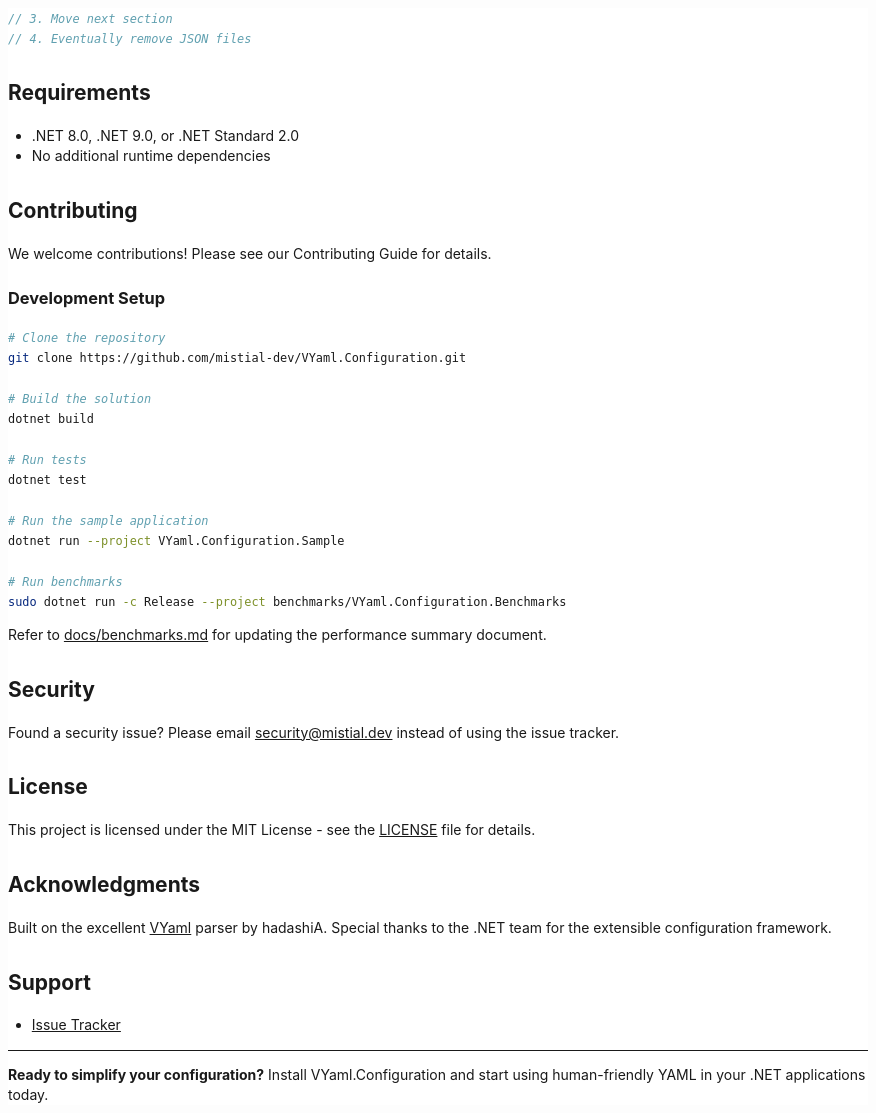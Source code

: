 ```csharp
// 3. Move next section
// 4. Eventually remove JSON files
```

## Requirements

- .NET 8.0, .NET 9.0, or .NET Standard 2.0
- No additional runtime dependencies

## Contributing

We welcome contributions! Please see our Contributing Guide for details.

### Development Setup

```bash
# Clone the repository
git clone https://github.com/mistial-dev/VYaml.Configuration.git

# Build the solution
dotnet build

# Run tests
dotnet test

# Run the sample application
dotnet run --project VYaml.Configuration.Sample

# Run benchmarks
sudo dotnet run -c Release --project benchmarks/VYaml.Configuration.Benchmarks
```

Refer to [docs/benchmarks.md](docs/benchmarks.md) for updating the performance summary document.

## Security

Found a security issue? Please email security@mistial.dev instead of using the issue tracker.

## License

This project is licensed under the MIT License - see the [LICENSE](https://github.com/mistial-dev/VYaml.Configuration/blob/master/LICENSE) file for details.

## Acknowledgments

Built on the excellent [VYaml](https://github.com/hadashiA/VYaml) parser by hadashiA. Special thanks to the .NET team for the extensible configuration framework.

## Support

- [Issue Tracker](https://github.com/mistial-dev/VYaml.Configuration/issues)

---

**Ready to simplify your configuration?** Install VYaml.Configuration and start using human-friendly YAML in your .NET applications today.
